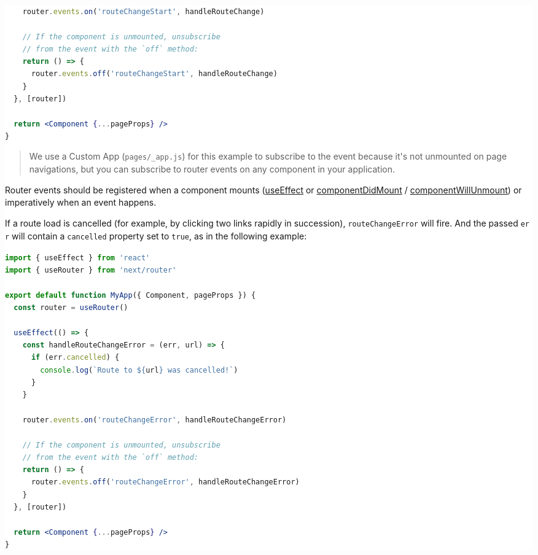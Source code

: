 ```jsx
    router.events.on('routeChangeStart', handleRouteChange)

    // If the component is unmounted, unsubscribe
    // from the event with the `off` method:
    return () => {
      router.events.off('routeChangeStart', handleRouteChange)
    }
  }, [router])

  return <Component {...pageProps} />
}
```

> We use a Custom App (`pages/_app.js`) for this example to subscribe to the event because it's not unmounted on page navigations, but you can subscribe to router events on any component in your application.

Router events should be registered when a component mounts ([useEffect](https://react.dev/reference/react/useEffect) or [componentDidMount](https://react.dev/reference/react/Component#componentdidmount) / [componentWillUnmount](https://react.dev/reference/react/Component#componentwillunmount)) or imperatively when an event happens.

If a route load is cancelled (for example, by clicking two links rapidly in succession), `routeChangeError` will fire. And the passed `err` will contain a `cancelled` property set to `true`, as in the following example:

```jsx
import { useEffect } from 'react'
import { useRouter } from 'next/router'

export default function MyApp({ Component, pageProps }) {
  const router = useRouter()

  useEffect(() => {
    const handleRouteChangeError = (err, url) => {
      if (err.cancelled) {
        console.log(`Route to ${url} was cancelled!`)
      }
    }

    router.events.on('routeChangeError', handleRouteChangeError)

    // If the component is unmounted, unsubscribe
    // from the event with the `off` method:
    return () => {
      router.events.off('routeChangeError', handleRouteChangeError)
    }
  }, [router])

  return <Component {...pageProps} />
}
```
